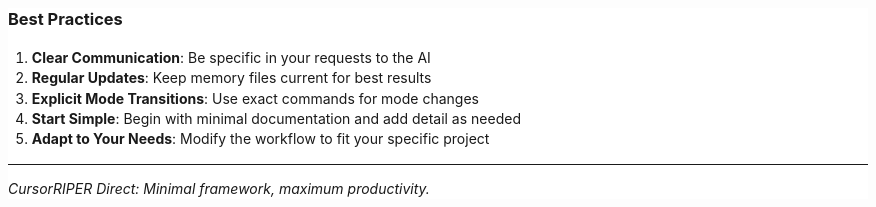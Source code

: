 ### Best Practices

1. **Clear Communication**: Be specific in your requests to the AI
2. **Regular Updates**: Keep memory files current for best results
3. **Explicit Mode Transitions**: Use exact commands for mode changes
4. **Start Simple**: Begin with minimal documentation and add detail as needed
5. **Adapt to Your Needs**: Modify the workflow to fit your specific project

---

*CursorRIPER Direct: Minimal framework, maximum productivity.*